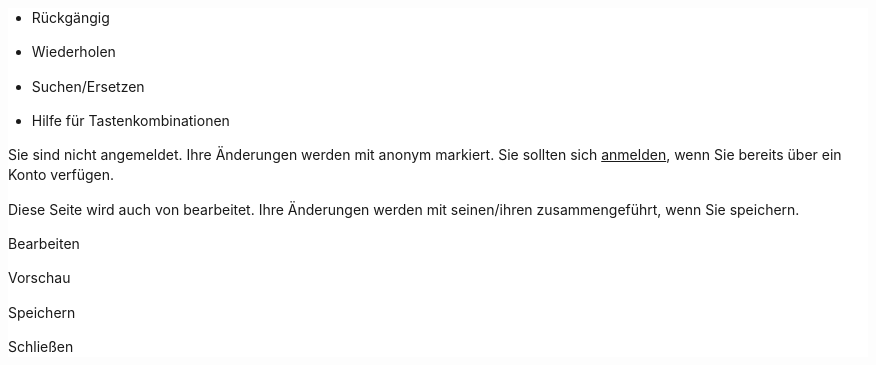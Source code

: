   * Rückgängig
  * Wiederholen

  * Suchen/Ersetzen

  * Hilfe für Tastenkombinationen

Sie sind nicht angemeldet. Ihre Änderungen werden mit anonym markiert. Sie
sollten sich
[anmelden](https://confluence.openolat.org/login.action?os_destination=%2Fdisplay%2FOO161DE%2FPortfolioaufgabe%253A%2Babholen%2Bund%2Bbearbeiten),
wenn Sie bereits über ein Konto verfügen.

Diese Seite wird auch von  bearbeitet. Ihre Änderungen werden mit seinen/ihren
zusammengeführt, wenn Sie speichern.



Bearbeiten

Vorschau

Speichern

Schließen

